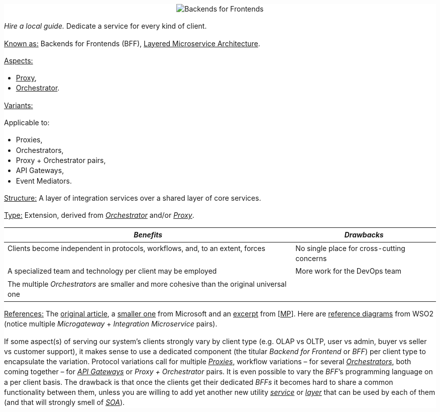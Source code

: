 <p align="center">
<img src="img/Main/Backends for Frontends.png" alt="Backends for Frontends" width=100%/>
</p>

*Hire a local guide\.* Dedicate a service for every kind of client\.

<ins>Known as:</ins> Backends for Frontends \(BFF\), [Layered Microservice Architecture](https://github.com/wso2/reference-architecture/blob/master/api-driven-microservice-architecture.md)\.

<ins>Aspects:</ins>

- [Proxy](<Proxy>),
- [Orchestrator](<Orchestrator>)\.


<ins>Variants:</ins> 

Applicable to:

- Proxies, 
- Orchestrators,
- Proxy \+ Orchestrator pairs,
- API Gateways,
- Event Mediators\.


<ins>Structure:</ins> A layer of integration services over a shared layer of core services\.

<ins>Type:</ins> Extension, derived from [*Orchestrator*](<Orchestrator>) and/or [*Proxy*](<Proxy>)\.

| *Benefits* | *Drawbacks* |
| --- | --- |
| Clients become independent in protocols, workflows, and, to an extent, forces | No single place for cross\-cutting concerns |
| A specialized team and technology per client may be employed | More work for the DevOps team |
| The multiple *Orchestrators* are smaller and more cohesive than the original universal one |  |


<ins>References:</ins> The [original article](https://samnewman.io/patterns/architectural/bff/), a [smaller one](https://learn.microsoft.com/en-us/azure/architecture/patterns/backends-for-frontends) from Microsoft and an [excerpt](https://microservices.io/patterns/apigateway.html) from \[<ins>MP</ins>\]\. Here are [reference diagrams](https://github.com/wso2/reference-architecture/blob/master/api-driven-microservice-architecture.md) from WSO2 \(notice multiple *Microgateway* \+ *Integration Microservice* pairs\)\.

If some aspect\(s\) of serving our system’s clients strongly vary by client type \(e\.g\. OLAP vs OLTP, user vs admin, buyer vs seller vs customer support\), it makes sense to use a dedicated component \(the titular *Backend for Frontend* or *BFF*\) per client type to encapsulate the variation\. Protocol variations call for multiple [*Proxies*](<Proxy>), workflow variations – for several [*Orchestrators*](<Orchestrator>), both coming together – for [*API Gateways*](<Combined Component#api-gateway>) or *Proxy \+ Orchestrator* pairs\. It is even possible to vary the *BFF*’s programming language on a per client basis\. The drawback is that once the clients get their dedicated *BFFs* it becomes hard to share a common functionality between them, unless you are willing to add yet another new utility [*service*](<Services>) or [*layer*](<Layers>) that can be used by each of them \(and that will strongly smell of [*SOA*](<Service-Oriented Architecture (SOA)>)\)\.
